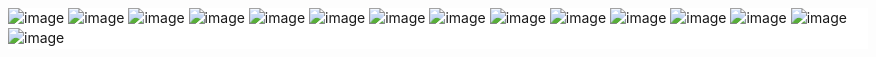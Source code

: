 <img width="1440" height="900" alt="image" src="https://github.com/user-attachments/assets/adc628f8-22af-462a-aad8-7f959f0327a7" />
<img width="1440" height="900" alt="image" src="https://github.com/user-attachments/assets/ff9706b7-5973-449f-83bd-c4f309d080c7" />
<img width="1440" height="900" alt="image" src="https://github.com/user-attachments/assets/768afdd6-5a5b-41f4-bf09-560d19716b97" />
<img width="1440" height="900" alt="image" src="https://github.com/user-attachments/assets/6c7b9055-60e0-4b71-938a-cf4a411dc961" />
<img width="1440" height="900" alt="image" src="https://github.com/user-attachments/assets/d829591a-9bc7-4186-89c1-edf34d88a290" />
<img width="1440" height="900" alt="image" src="https://github.com/user-attachments/assets/2588eb11-1d75-4cfe-bb9a-89252da148e7" />
<img width="1440" height="900" alt="image" src="https://github.com/user-attachments/assets/d035672d-4049-41e0-8954-d313d6963756" />
<img width="1440" height="900" alt="image" src="https://github.com/user-attachments/assets/0b6355c4-cfab-43b7-a062-2dd1aacb3d2f" />
<img width="1440" height="900" alt="image" src="https://github.com/user-attachments/assets/6f16b6eb-e735-4c87-ba97-f12e43886b86" />
<img width="1440" height="900" alt="image" src="https://github.com/user-attachments/assets/c9b5a1b3-dc77-458d-a743-785aac095bac" />
<img width="1440" height="900" alt="image" src="https://github.com/user-attachments/assets/1fb46d72-2ec5-4540-8bc0-e4e9235f2dd4" />
<img width="1440" height="900" alt="image" src="https://github.com/user-attachments/assets/ef2d8f58-2b57-44e0-a39a-503ca6382dfe" />
<img width="1440" height="900" alt="image" src="https://github.com/user-attachments/assets/742d9c01-a8cd-4c35-8455-c498011d41e5" />
<img width="1440" height="900" alt="image" src="https://github.com/user-attachments/assets/ad341545-6b84-46b7-9dac-40637170eb46" />
<img width="1440" height="900" alt="image" src="https://github.com/user-attachments/assets/d2787fa4-41a6-4e7b-a573-9aee6796f0df" />
